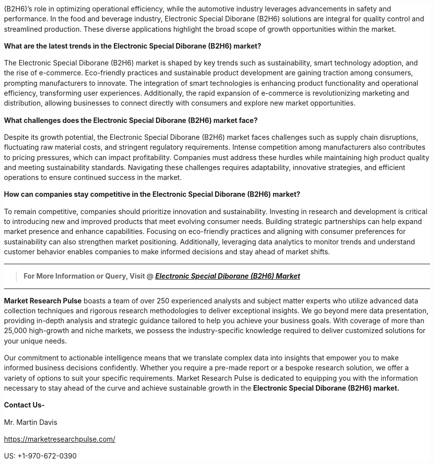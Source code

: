 (B2H6)&rsquo;s role in optimizing operational efficiency, while the automotive industry leverages advancements in safety and performance. In the food and beverage industry, Electronic Special Diborane (B2H6) solutions are integral for quality control and streamlined production. These diverse applications highlight the broad scope of growth opportunities within the market.</p><p><strong>What are the latest trends in the Electronic Special Diborane (B2H6) market?</strong></p><p>The Electronic Special Diborane (B2H6) market is shaped by key trends such as sustainability, smart technology adoption, and the rise of e-commerce. Eco-friendly practices and sustainable product development are gaining traction among consumers, prompting manufacturers to innovate. The integration of smart technologies is enhancing product functionality and operational efficiency, transforming user experiences. Additionally, the rapid expansion of e-commerce is revolutionizing marketing and distribution, allowing businesses to connect directly with consumers and explore new market opportunities.</p><p><strong>What challenges does the Electronic Special Diborane (B2H6) market face?</strong></p><p>Despite its growth potential, the Electronic Special Diborane (B2H6) market faces challenges such as supply chain disruptions, fluctuating raw material costs, and stringent regulatory requirements. Intense competition among manufacturers also contributes to pricing pressures, which can impact profitability. Companies must address these hurdles while maintaining high product quality and meeting sustainability standards. Navigating these challenges requires adaptability, innovative strategies, and efficient operations to ensure continued success in the market.</p><p><strong>How can companies stay competitive in the Electronic Special Diborane (B2H6) market?</strong></p><p>To remain competitive, companies should prioritize innovation and sustainability. Investing in research and development is critical to introducing new and improved products that meet evolving consumer needs. Building strategic partnerships can help expand market presence and enhance capabilities. Focusing on eco-friendly practices and aligning with consumer preferences for sustainability can also strengthen market positioning. Additionally, leveraging data analytics to monitor trends and understand customer behavior enables companies to make informed decisions and stay ahead of market shifts.</p><hr /><blockquote><p><strong>For More Information or Query, Visit @&nbsp;<em><a href="https://marketresearchpulse.com/report/47612/electronic-special-diborane-b2h6-market?utm_source=Linkedin&utm_medium=052">Electronic Special Diborane (B2H6) Market</a></em></strong></p></blockquote><hr /><p><strong>Market Research Pulse</strong> boasts a team of over 250 experienced analysts and subject matter experts who utilize advanced data collection techniques and rigorous research methodologies to deliver exceptional insights. We go beyond mere data presentation, providing in-depth analysis and strategic guidance tailored to help you achieve your business goals. With coverage of more than 25,000 high-growth and niche markets, we possess the industry-specific knowledge required to deliver customized solutions for your unique needs.</p><p>Our commitment to actionable intelligence means that we translate complex data into insights that empower you to make informed business decisions confidently. Whether you require a pre-made report or a bespoke research solution, we offer a variety of options to suit your specific requirements. Market Research Pulse is dedicated to equipping you with the information necessary to stay ahead of the curve and achieve sustainable growth in the <strong>Electronic Special Diborane (B2H6) market.</strong></p><p><strong>Contact Us-</strong></p><p>Mr. Martin Davis</p><p>https://marketresearchpulse.com/</p><p>US: +1-970-672-0390</p>
